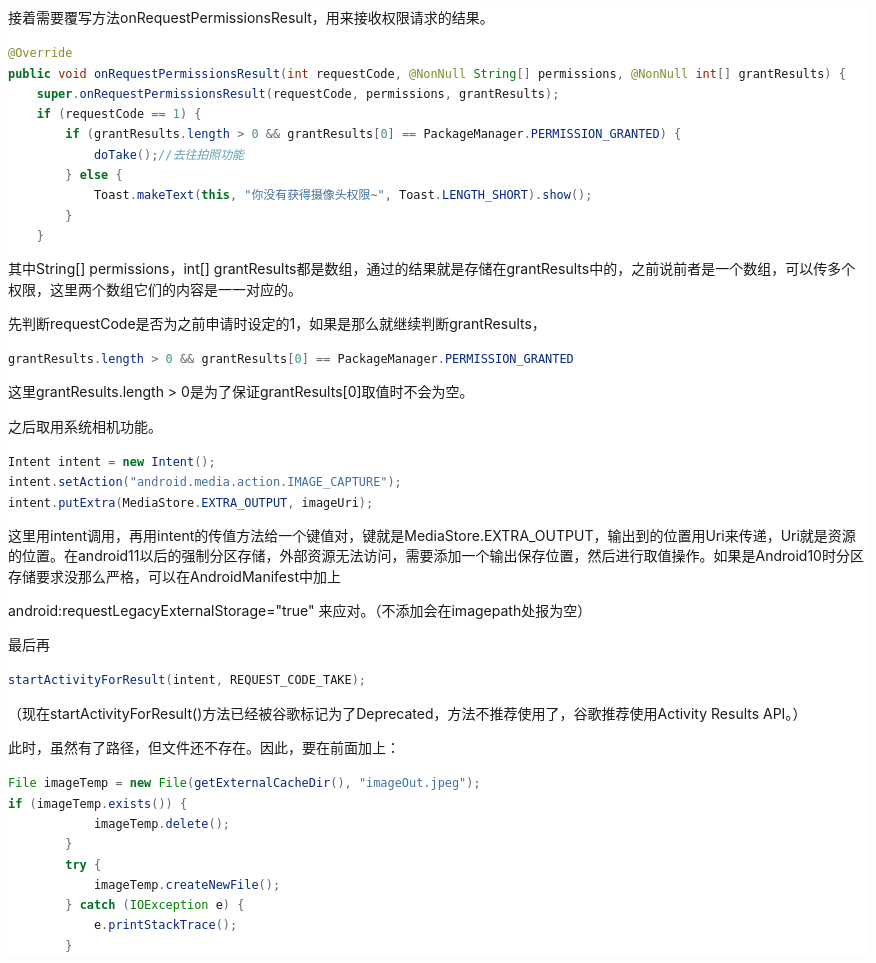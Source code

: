 接着需要覆写方法onRequestPermissionsResult，用来接收权限请求的结果。

```java
@Override
public void onRequestPermissionsResult(int requestCode, @NonNull String[] permissions, @NonNull int[] grantResults) {
    super.onRequestPermissionsResult(requestCode, permissions, grantResults);
    if (requestCode == 1) {
        if (grantResults.length > 0 && grantResults[0] == PackageManager.PERMISSION_GRANTED) {
            doTake();//去往拍照功能
        } else {
            Toast.makeText(this, "你没有获得摄像头权限~", Toast.LENGTH_SHORT).show();
        }
    }
```

其中String[] permissions，int[] grantResults都是数组，通过的结果就是存储在grantResults中的，之前说前者是一个数组，可以传多个权限，这里两个数组它们的内容是一一对应的。

先判断requestCode是否为之前申请时设定的1，如果是那么就继续判断grantResults，

```java
grantResults.length > 0 && grantResults[0] == PackageManager.PERMISSION_GRANTED
```

这里grantResults.length > 0是为了保证grantResults[0]取值时不会为空。



之后取用系统相机功能。

```java
Intent intent = new Intent();
intent.setAction("android.media.action.IMAGE_CAPTURE");
intent.putExtra(MediaStore.EXTRA_OUTPUT, imageUri);
```

这里用intent调用，再用intent的传值方法给一个键值对，键就是MediaStore.EXTRA_OUTPUT，输出到的位置用Uri来传递，Uri就是资源的位置。在android11以后的强制分区存储，外部资源无法访问，需要添加一个输出保存位置，然后进行取值操作。如果是Android10时分区存储要求没那么严格，可以在AndroidManifest中加上

android:requestLegacyExternalStorage="true"   来应对。（不添加会在imagepath处报为空）



最后再

```java
startActivityForResult(intent, REQUEST_CODE_TAKE);
```

（现在startActivityForResult()方法已经被谷歌标记为了Deprecated，方法不推荐使用了，谷歌推荐使用Activity Results API。）

此时，虽然有了路径，但文件还不存在。因此，要在前面加上：

```java
File imageTemp = new File(getExternalCacheDir(), "imageOut.jpeg");
if (imageTemp.exists()) {
            imageTemp.delete();
        }
        try {
            imageTemp.createNewFile();
        } catch (IOException e) {
            e.printStackTrace();
        }
```
